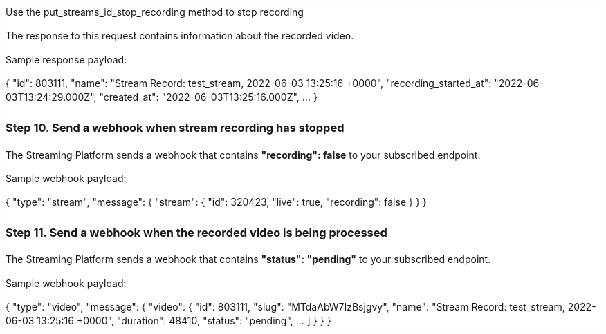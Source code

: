 Use the [put\_streams\_id\_stop\_recording](https://apidocs.gcore.com/streaming) method to stop recording

The response to this request contains information about the recorded video.

Sample response payload:

{
    "id": 803111,
    "name": "Stream Record: test\_stream, 2022-06-03 13:25:16 +0000",
    "recording\_started\_at": "2022-06-03T13:24:29.000Z",
    "created\_at": "2022-06-03T13:25:16.000Z",
    ...
}

### Step 10. Send a webhook when stream recording has stopped

The Streaming Platform sends a webhook that contains **"recording": false** to your subscribed endpoint.

Sample webhook payload:

{
   "type": "stream",
   "message": {
      "stream": {
        "id": 320423,
        "live": true,
        "recording": false
    }
  }
}

### Step 11. Send a webhook when the recorded video is being processed

The Streaming Platform sends a webhook that contains **"status": "pending"** to your subscribed endpoint.

Sample webhook payload:

{
  "type": "video",
  "message": {
    "video": {
      "id": 803111,
      "slug": "MTdaAbW7IzBsjgvy",
      "name": "Stream Record: test\_stream, 2022-06-03 13:25:16 +0000",
      "duration": 48410,
      "status": "pending",
      ...
      \]
    }
  }
}
